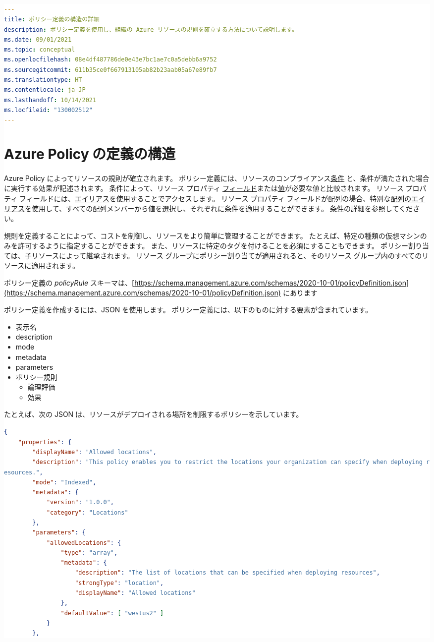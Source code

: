 ```yaml
---
title: ポリシー定義の構造の詳細
description: ポリシー定義を使用し、組織の Azure リソースの規則を確立する方法について説明します。
ms.date: 09/01/2021
ms.topic: conceptual
ms.openlocfilehash: 08e4df487786de0e43e7bc1ae7c0a5debb6a9752
ms.sourcegitcommit: 611b35ce0f667913105ab82b23aab05a67e89fb7
ms.translationtype: HT
ms.contentlocale: ja-JP
ms.lasthandoff: 10/14/2021
ms.locfileid: "130002512"
---
```

# <a name="azure-policy-definition-structure"></a>Azure Policy の定義の構造

Azure Policy によってリソースの規則が確立されます。 ポリシー定義には、リソースのコンプライアンス[条件](#conditions) と、条件が満たされた場合に実行する効果が記述されます。 条件によって、リソース プロパティ [フィールド](#fields)または[値](#value)が必要な値と比較されます。 リソース プロパティ フィールドには、[エイリアス](#aliases)を使用することでアクセスします。 リソース プロパティ フィールドが配列の場合、特別な[配列のエイリアス](#understanding-the--alias)を使用して、すべての配列メンバーから値を選択し、それぞれに条件を適用することができます。 [条件](#conditions)の詳細を参照してください。

規則を定義することによって、コストを制御し、リソースをより簡単に管理することができます。 たとえば、特定の種類の仮想マシンのみを許可するように指定することができます。 また、リソースに特定のタグを付けることを必須にすることもできます。 ポリシー割り当ては、子リソースによって継承されます。 リソース グループにポリシー割り当てが適用されると、そのリソース グループ内のすべてのリソースに適用されます。

ポリシー定義の _policyRule_ スキーマは、[https://schema.management.azure.com/schemas/2020-10-01/policyDefinition.json](https://schema.management.azure.com/schemas/2020-10-01/policyDefinition.json) にあります

ポリシー定義を作成するには、JSON を使用します。 ポリシー定義には、以下のものに対する要素が含まれています。

- 表示名
- description
- mode
- metadata
- parameters
- ポリシー規則
  - 論理評価
  - 効果

たとえば、次の JSON は、リソースがデプロイされる場所を制限するポリシーを示しています。

```json
{
    "properties": {
        "displayName": "Allowed locations",
        "description": "This policy enables you to restrict the locations your organization can specify when deploying resources.",
        "mode": "Indexed",
        "metadata": {
            "version": "1.0.0",
            "category": "Locations"
        },
        "parameters": {
            "allowedLocations": {
                "type": "array",
                "metadata": {
                    "description": "The list of locations that can be specified when deploying resources",
                    "strongType": "location",
                    "displayName": "Allowed locations"
                },
                "defaultValue": [ "westus2" ]
            }
        },
```